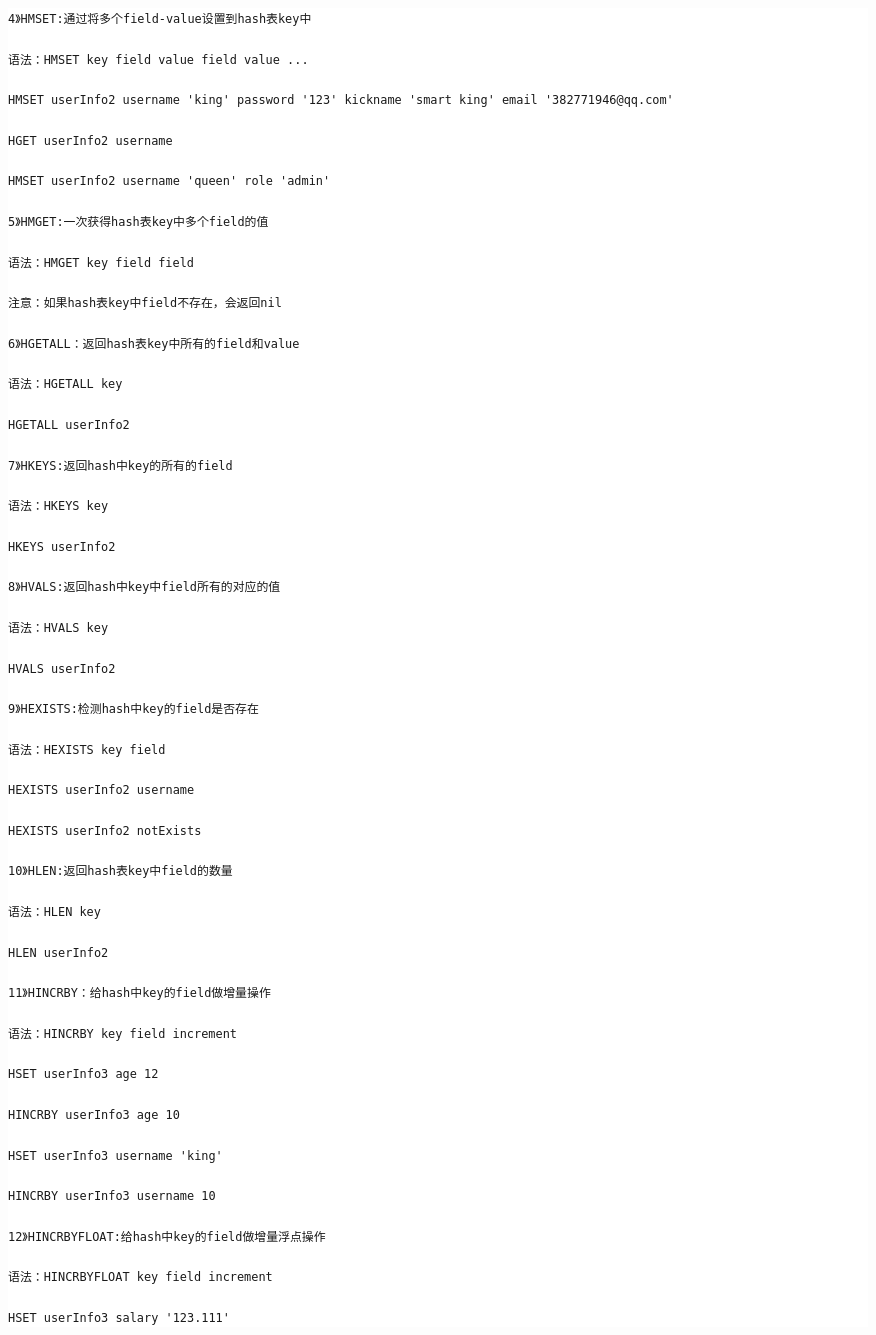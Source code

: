     4》HMSET:通过将多个field-value设置到hash表key中

    语法：HMSET key field value field value ...

    HMSET userInfo2 username 'king' password '123' kickname 'smart king' email '382771946@qq.com'

    HGET userInfo2 username

    HMSET userInfo2 username 'queen' role 'admin'

    5》HMGET:一次获得hash表key中多个field的值

    语法：HMGET key field field

    注意：如果hash表key中field不存在，会返回nil

    6》HGETALL：返回hash表key中所有的field和value

    语法：HGETALL key

    HGETALL userInfo2

    7》HKEYS:返回hash中key的所有的field

    语法：HKEYS key

    HKEYS userInfo2

    8》HVALS:返回hash中key中field所有的对应的值

    语法：HVALS key

    HVALS userInfo2

    9》HEXISTS:检测hash中key的field是否存在

    语法：HEXISTS key field

    HEXISTS userInfo2 username

    HEXISTS userInfo2 notExists

    10》HLEN:返回hash表key中field的数量

    语法：HLEN key

    HLEN userInfo2

    11》HINCRBY：给hash中key的field做增量操作

    语法：HINCRBY key field increment

    HSET userInfo3 age 12

    HINCRBY userInfo3 age 10

    HSET userInfo3 username 'king'

    HINCRBY userInfo3 username 10

    12》HINCRBYFLOAT:给hash中key的field做增量浮点操作

    语法：HINCRBYFLOAT key field increment

    HSET userInfo3 salary '123.111'
